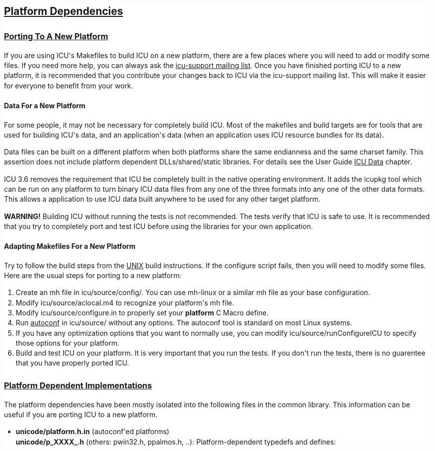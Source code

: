 ## [Platform Dependencies](#PlatformDependencies)

### [Porting To A New Platform](#PlatformDependenciesNew)

If you are using ICU's Makefiles to build ICU on a new platform, there are a few places where you will need to add or modify some files. If you need more help, you can always ask the [icu-support mailing list](http://site.icu-project.org/contacts). Once you have finished porting ICU to a new platform, it is recommended that you contribute your changes back to ICU via the icu-support mailing list. This will make it easier for everyone to benefit from your work.

#### Data For a New Platform

For some people, it may not be necessary for completely build ICU. Most of the makefiles and build targets are for tools that are used for building ICU's data, and an application's data (when an application uses ICU resource bundles for its data).

Data files can be built on a different platform when both platforms share the same endianness and the same charset family. This assertion does not include platform dependent DLLs/shared/static libraries. For details see the User Guide [ICU Data](https://unicode-org.github.io/icu/userguide/icudata) chapter.

ICU 3.6 removes the requirement that ICU be completely built in the native operating environment. It adds the icupkg tool which can be run on any platform to turn binary ICU data files from any one of the three formats into any one of the other data formats. This allows a application to use ICU data built anywhere to be used for any other target platform.

**WARNING!** Building ICU without running the tests is not recommended. The tests verify that ICU is safe to use. It is recommended that you try to completely port and test ICU before using the libraries for your own application.

#### Adapting Makefiles For a New Platform

Try to follow the build steps from the [UNIX](#HowToBuildUNIX) build instructions. If the configure script fails, then you will need to modify some files. Here are the usual steps for porting to a new platform:  

1.  Create an mh file in icu/source/config/. You can use mh-linux or a similar mh file as your base configuration.
2.  Modify icu/source/aclocal.m4 to recognize your platform's mh file.
3.  Modify icu/source/configure.in to properly set your **platform** C Macro define.
4.  Run [autoconf](http://www.gnu.org/software/autoconf/) in icu/source/ without any options. The autoconf tool is standard on most Linux systems.
5.  If you have any optimization options that you want to normally use, you can modify icu/source/runConfigureICU to specify those options for your platform.
6.  Build and test ICU on your platform. It is very important that you run the tests. If you don't run the tests, there is no guarentee that you have properly ported ICU.

### [Platform Dependent Implementations](#PlatformDependenciesImpl)

The platform dependencies have been mostly isolated into the following files in the common library. This information can be useful if you are porting ICU to a new platform.

*   **unicode/platform.h.in** (autoconf'ed platforms)  
    **unicode/p_XXXX_.h** (others: pwin32.h, ppalmos.h, ..): Platform-dependent typedefs and defines:  
